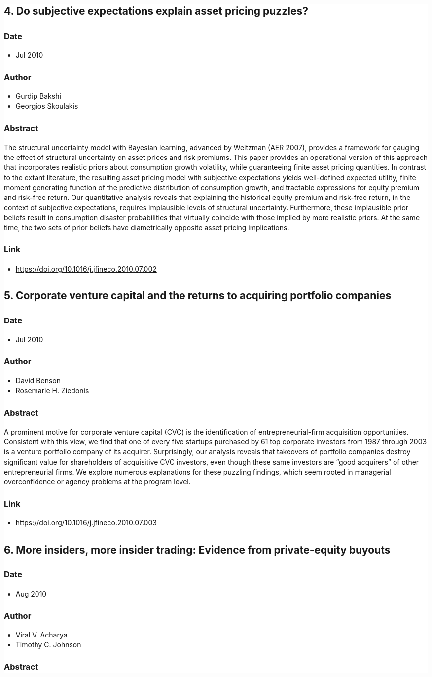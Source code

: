 ## 4. Do subjective expectations explain asset pricing puzzles?
### Date
- Jul 2010
### Author
- Gurdip Bakshi
- Georgios Skoulakis
### Abstract
The structural uncertainty model with Bayesian learning, advanced by Weitzman (AER 2007), provides a framework for gauging the effect of structural uncertainty on asset prices and risk premiums. This paper provides an operational version of this approach that incorporates realistic priors about consumption growth volatility, while guaranteeing finite asset pricing quantities. In contrast to the extant literature, the resulting asset pricing model with subjective expectations yields well-defined expected utility, finite moment generating function of the predictive distribution of consumption growth, and tractable expressions for equity premium and risk-free return. Our quantitative analysis reveals that explaining the historical equity premium and risk-free return, in the context of subjective expectations, requires implausible levels of structural uncertainty. Furthermore, these implausible prior beliefs result in consumption disaster probabilities that virtually coincide with those implied by more realistic priors. At the same time, the two sets of prior beliefs have diametrically opposite asset pricing implications.
### Link
- https://doi.org/10.1016/j.jfineco.2010.07.002

## 5. Corporate venture capital and the returns to acquiring portfolio companies
### Date
- Jul 2010
### Author
- David Benson
- Rosemarie H. Ziedonis
### Abstract
A prominent motive for corporate venture capital (CVC) is the identification of entrepreneurial-firm acquisition opportunities. Consistent with this view, we find that one of every five startups purchased by 61 top corporate investors from 1987 through 2003 is a venture portfolio company of its acquirer. Surprisingly, our analysis reveals that takeovers of portfolio companies destroy significant value for shareholders of acquisitive CVC investors, even though these same investors are “good acquirers” of other entrepreneurial firms. We explore numerous explanations for these puzzling findings, which seem rooted in managerial overconfidence or agency problems at the program level.
### Link
- https://doi.org/10.1016/j.jfineco.2010.07.003

## 6. More insiders, more insider trading: Evidence from private-equity buyouts
### Date
- Aug 2010
### Author
- Viral V. Acharya
- Timothy C. Johnson
### Abstract